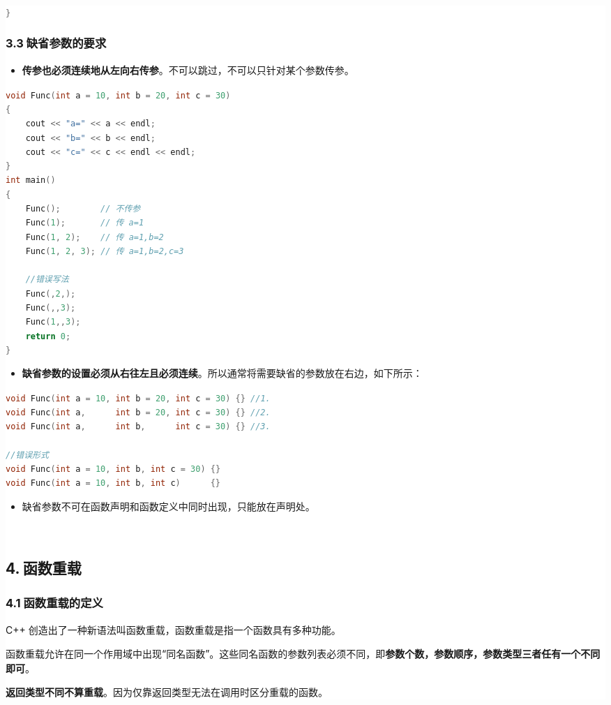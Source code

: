 ~~~cpp
}
~~~

### 3.3 缺省参数的要求

- **传参也必须连续地从左向右传参**。不可以跳过，不可以只针对某个参数传参。

~~~cpp
void Func(int a = 10, int b = 20, int c = 30)
{
	cout << "a=" << a << endl;
	cout << "b=" << b << endl;
	cout << "c=" << c << endl << endl;
}
int main()
{
	Func();        // 不传参
	Func(1);       // 传 a=1
	Func(1, 2);    // 传 a=1,b=2
	Func(1, 2, 3); // 传 a=1,b=2,c=3

    //错误写法
    Func(,2,);
    Func(,,3);
    Func(1,,3);
	return 0;
}
~~~

- **缺省参数的设置必须从右往左且必须连续**。所以通常将需要缺省的参数放在右边，如下所示：

~~~cpp
void Func(int a = 10, int b = 20, int c = 30) {} //1.
void Func(int a,      int b = 20, int c = 30) {} //2.
void Func(int a,      int b,      int c = 30) {} //3.

//错误形式
void Func(int a = 10, int b, int c = 30) {}
void Func(int a = 10, int b, int c)      {}
~~~

- 缺省参数不可在函数声明和函数定义中同时出现，只能放在声明处。

&nbsp;

## 4. 函数重载

### 4.1 函数重载的定义

C++ 创造出了一种新语法叫函数重载，函数重载是指一个函数具有多种功能。

函数重载允许在同一个作用域中出现“同名函数”。这些同名函数的参数列表必须不同，即**参数个数，参数顺序，参数类型三者任有一个不同即可**。

**返回类型不同不算重载**。因为仅靠返回类型无法在调用时区分重载的函数。
